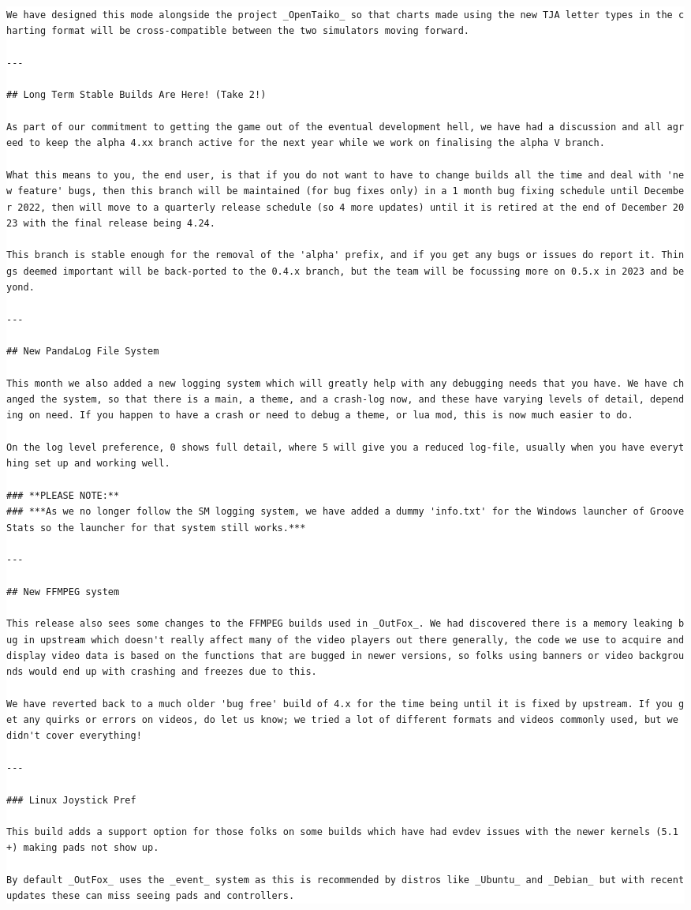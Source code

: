 ```
We have designed this mode alongside the project _OpenTaiko_ so that charts made using the new TJA letter types in the charting format will be cross-compatible between the two simulators moving forward.

---

## Long Term Stable Builds Are Here! (Take 2!)

As part of our commitment to getting the game out of the eventual development hell, we have had a discussion and all agreed to keep the alpha 4.xx branch active for the next year while we work on finalising the alpha V branch. 

What this means to you, the end user, is that if you do not want to have to change builds all the time and deal with 'new feature' bugs, then this branch will be maintained (for bug fixes only) in a 1 month bug fixing schedule until December 2022, then will move to a quarterly release schedule (so 4 more updates) until it is retired at the end of December 2023 with the final release being 4.24.

This branch is stable enough for the removal of the 'alpha' prefix, and if you get any bugs or issues do report it. Things deemed important will be back-ported to the 0.4.x branch, but the team will be focussing more on 0.5.x in 2023 and beyond.

---

## New PandaLog File System

This month we also added a new logging system which will greatly help with any debugging needs that you have. We have changed the system, so that there is a main, a theme, and a crash-log now, and these have varying levels of detail, depending on need. If you happen to have a crash or need to debug a theme, or lua mod, this is now much easier to do.

On the log level preference, 0 shows full detail, where 5 will give you a reduced log-file, usually when you have everything set up and working well.

### **PLEASE NOTE:**
### ***As we no longer follow the SM logging system, we have added a dummy 'info.txt' for the Windows launcher of GrooveStats so the launcher for that system still works.***

---

## New FFMPEG system

This release also sees some changes to the FFMPEG builds used in _OutFox_. We had discovered there is a memory leaking bug in upstream which doesn't really affect many of the video players out there generally, the code we use to acquire and display video data is based on the functions that are bugged in newer versions, so folks using banners or video backgrounds would end up with crashing and freezes due to this. 

We have reverted back to a much older 'bug free' build of 4.x for the time being until it is fixed by upstream. If you get any quirks or errors on videos, do let us know; we tried a lot of different formats and videos commonly used, but we didn't cover everything!

---

### Linux Joystick Pref

This build adds a support option for those folks on some builds which have had evdev issues with the newer kernels (5.1+) making pads not show up.

By default _OutFox_ uses the _event_ system as this is recommended by distros like _Ubuntu_ and _Debian_ but with recent updates these can miss seeing pads and controllers.

```